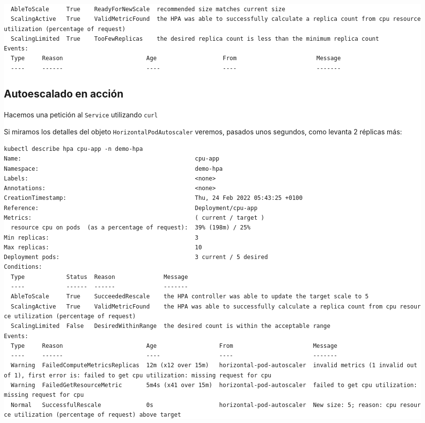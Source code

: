 ```shell
  AbleToScale     True    ReadyForNewScale  recommended size matches current size
  ScalingActive   True    ValidMetricFound  the HPA was able to successfully calculate a replica count from cpu resource utilization (percentage of request)
  ScalingLimited  True    TooFewReplicas    the desired replica count is less than the minimum replica count
Events:
  Type     Reason                        Age                   From                       Message
  ----     ------                        ----                  ----                       -------
```

## Autoescalado en acción

Hacemos una petición al `Service` utilizando `curl`

```shell

```

Si miramos los detalles del objeto `HorizontalPodAutoscaler` veremos, pasados unos segundos, como levanta 2 réplicas más:

```shell
kubectl describe hpa cpu-app -n demo-hpa
Name:                                                  cpu-app
Namespace:                                             demo-hpa
Labels:                                                <none>
Annotations:                                           <none>
CreationTimestamp:                                     Thu, 24 Feb 2022 05:43:25 +0100
Reference:                                             Deployment/cpu-app
Metrics:                                               ( current / target )
  resource cpu on pods  (as a percentage of request):  39% (198m) / 25%
Min replicas:                                          3
Max replicas:                                          10
Deployment pods:                                       3 current / 5 desired
Conditions:
  Type            Status  Reason              Message
  ----            ------  ------              -------
  AbleToScale     True    SucceededRescale    the HPA controller was able to update the target scale to 5
  ScalingActive   True    ValidMetricFound    the HPA was able to successfully calculate a replica count from cpu resource utilization (percentage of request)
  ScalingLimited  False   DesiredWithinRange  the desired count is within the acceptable range
Events:
  Type     Reason                        Age                  From                       Message
  ----     ------                        ----                 ----                       -------
  Warning  FailedComputeMetricsReplicas  12m (x12 over 15m)   horizontal-pod-autoscaler  invalid metrics (1 invalid out of 1), first error is: failed to get cpu utilization: missing request for cpu
  Warning  FailedGetResourceMetric       5m4s (x41 over 15m)  horizontal-pod-autoscaler  failed to get cpu utilization: missing request for cpu
  Normal   SuccessfulRescale             0s                   horizontal-pod-autoscaler  New size: 5; reason: cpu resource utilization (percentage of request) above target
```
